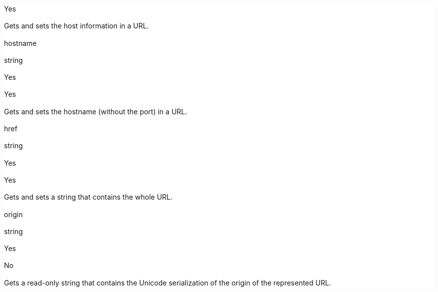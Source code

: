 <td class="cellrowborder" valign="top" width="11.51%" headers="mcps1.1.6.1.4 "><p id="p1586552915355"><a name="p1586552915355"></a><a name="p1586552915355"></a>Yes</p>
</td>
<td class="cellrowborder" valign="top" width="52.42%" headers="mcps1.1.6.1.5 "><p id="p12865829133514"><a name="p12865829133514"></a><a name="p12865829133514"></a>Gets and sets the host information in a URL.</p>
</td>
</tr>
<tr id="row173737374371"><td class="cellrowborder" valign="top" width="15.870000000000001%" headers="mcps1.1.6.1.1 "><p id="p73744376373"><a name="p73744376373"></a><a name="p73744376373"></a>hostname</p>
</td>
<td class="cellrowborder" valign="top" width="10.86%" headers="mcps1.1.6.1.2 "><p id="p183741337173714"><a name="p183741337173714"></a><a name="p183741337173714"></a>string</p>
</td>
<td class="cellrowborder" valign="top" width="9.34%" headers="mcps1.1.6.1.3 "><p id="p13374237173711"><a name="p13374237173711"></a><a name="p13374237173711"></a>Yes</p>
</td>
<td class="cellrowborder" valign="top" width="11.51%" headers="mcps1.1.6.1.4 "><p id="p1737416372376"><a name="p1737416372376"></a><a name="p1737416372376"></a>Yes</p>
</td>
<td class="cellrowborder" valign="top" width="52.42%" headers="mcps1.1.6.1.5 "><p id="p737414373372"><a name="p737414373372"></a><a name="p737414373372"></a>Gets and sets the hostname (without the port) in a URL.</p>
</td>
</tr>
<tr id="row18603545143715"><td class="cellrowborder" valign="top" width="15.870000000000001%" headers="mcps1.1.6.1.1 "><p id="p1360410454373"><a name="p1360410454373"></a><a name="p1360410454373"></a>href</p>
</td>
<td class="cellrowborder" valign="top" width="10.86%" headers="mcps1.1.6.1.2 "><p id="p1260410456378"><a name="p1260410456378"></a><a name="p1260410456378"></a>string</p>
</td>
<td class="cellrowborder" valign="top" width="9.34%" headers="mcps1.1.6.1.3 "><p id="p146042453371"><a name="p146042453371"></a><a name="p146042453371"></a>Yes</p>
</td>
<td class="cellrowborder" valign="top" width="11.51%" headers="mcps1.1.6.1.4 "><p id="p460416456374"><a name="p460416456374"></a><a name="p460416456374"></a>Yes</p>
</td>
<td class="cellrowborder" valign="top" width="52.42%" headers="mcps1.1.6.1.5 "><p id="p1560554514376"><a name="p1560554514376"></a><a name="p1560554514376"></a>Gets and sets a string that contains the whole URL.</p>
</td>
</tr>
<tr id="row15118124793712"><td class="cellrowborder" valign="top" width="15.870000000000001%" headers="mcps1.1.6.1.1 "><p id="p9121914204110"><a name="p9121914204110"></a><a name="p9121914204110"></a>origin</p>
</td>
<td class="cellrowborder" valign="top" width="10.86%" headers="mcps1.1.6.1.2 "><p id="p41181471376"><a name="p41181471376"></a><a name="p41181471376"></a>string</p>
</td>
<td class="cellrowborder" valign="top" width="9.34%" headers="mcps1.1.6.1.3 "><p id="p10118447153719"><a name="p10118447153719"></a><a name="p10118447153719"></a>Yes</p>
</td>
<td class="cellrowborder" valign="top" width="11.51%" headers="mcps1.1.6.1.4 "><p id="p1111884793714"><a name="p1111884793714"></a><a name="p1111884793714"></a>No</p>
</td>
<td class="cellrowborder" valign="top" width="52.42%" headers="mcps1.1.6.1.5 "><p id="p11181479377"><a name="p11181479377"></a><a name="p11181479377"></a>Gets a read-only string that contains the Unicode serialization of the origin of the represented URL.</p>
</td>
</tr>